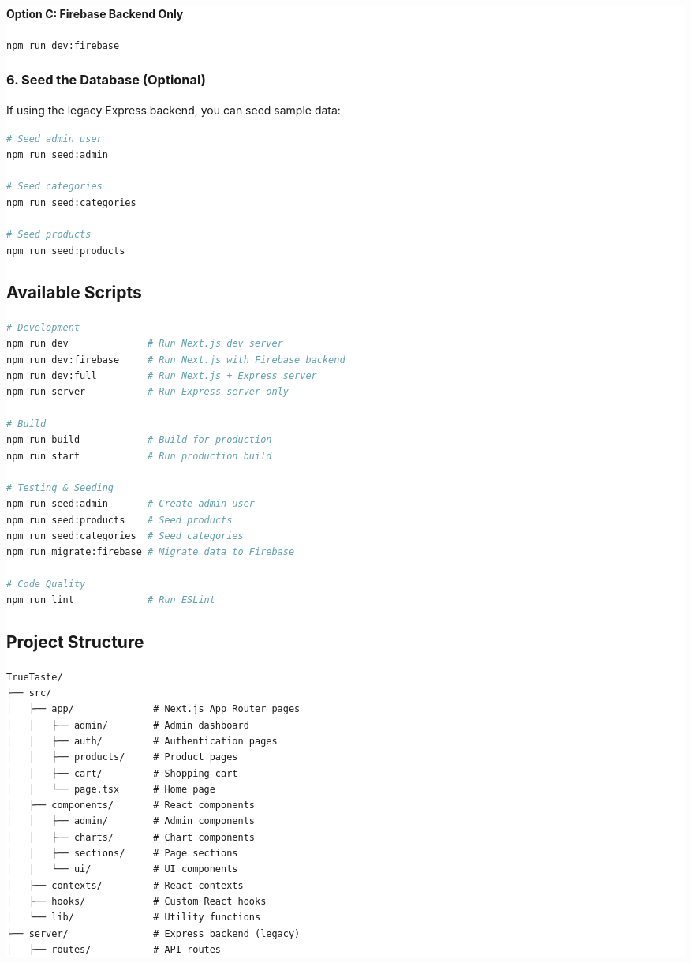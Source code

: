 #### Option C: Firebase Backend Only

```bash
npm run dev:firebase
```

### 6. Seed the Database (Optional)

If using the legacy Express backend, you can seed sample data:

```bash
# Seed admin user
npm run seed:admin

# Seed categories
npm run seed:categories

# Seed products
npm run seed:products
```

## Available Scripts

```bash
# Development
npm run dev              # Run Next.js dev server
npm run dev:firebase     # Run Next.js with Firebase backend
npm run dev:full         # Run Next.js + Express server
npm run server           # Run Express server only

# Build
npm run build            # Build for production
npm run start            # Run production build

# Testing & Seeding
npm run seed:admin       # Create admin user
npm run seed:products    # Seed products
npm run seed:categories  # Seed categories
npm run migrate:firebase # Migrate data to Firebase

# Code Quality
npm run lint             # Run ESLint
```

## Project Structure

```
TrueTaste/
├── src/
│   ├── app/              # Next.js App Router pages
│   │   ├── admin/        # Admin dashboard
│   │   ├── auth/         # Authentication pages
│   │   ├── products/     # Product pages
│   │   ├── cart/         # Shopping cart
│   │   └── page.tsx      # Home page
│   ├── components/       # React components
│   │   ├── admin/        # Admin components
│   │   ├── charts/       # Chart components
│   │   ├── sections/     # Page sections
│   │   └── ui/           # UI components
│   ├── contexts/         # React contexts
│   ├── hooks/            # Custom React hooks
│   └── lib/              # Utility functions
├── server/               # Express backend (legacy)
│   ├── routes/           # API routes
```